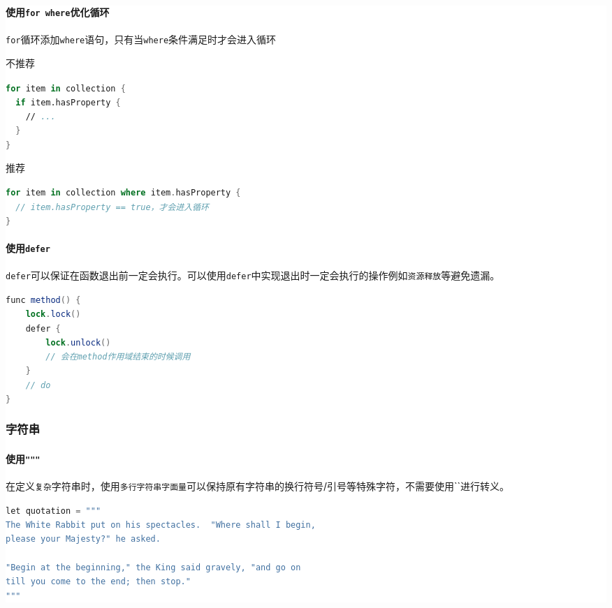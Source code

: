 #### 使用`for where`优化循环

`for`循环添加`where`语句，只有当`where`条件满足时才会进入循环

不推荐

```fsharp
for item in collection {
  if item.hasProperty {
    // ...
  }
}


```

推荐

```rust
for item in collection where item.hasProperty {
  // item.hasProperty == true，才会进入循环
}


```

#### 使用`defer`

`defer`可以保证在函数退出前一定会执行。可以使用`defer`中实现退出时一定会执行的操作例如`资源释放`等避免遗漏。

```csharp
func method() {
    lock.lock()
    defer {
        lock.unlock()
        // 会在method作用域结束的时候调用
    }
    // do
}


```

### 字符串

#### 使用`"""`

在定义`复杂`字符串时，使用`多行字符串字面量`可以保持原有字符串的换行符号/引号等特殊字符，不需要使用\`\`进行转义。

```python
let quotation = """
The White Rabbit put on his spectacles.  "Where shall I begin,
please your Majesty?" he asked.

"Begin at the beginning," the King said gravely, "and go on
till you come to the end; then stop."
"""


```
